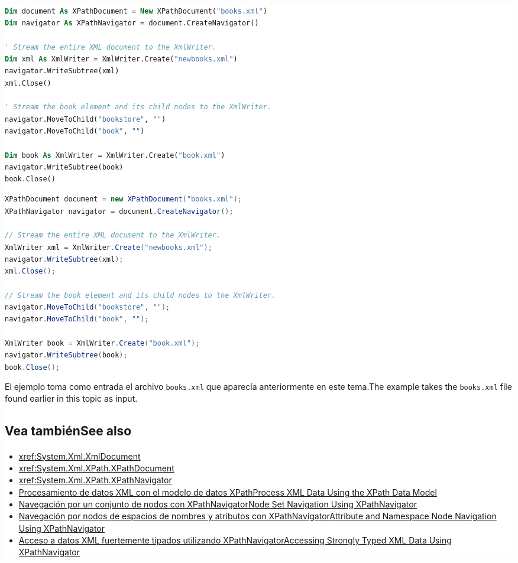 ```vb  
Dim document As XPathDocument = New XPathDocument("books.xml")  
Dim navigator As XPathNavigator = document.CreateNavigator()  
  
' Stream the entire XML document to the XmlWriter.  
Dim xml As XmlWriter = XmlWriter.Create("newbooks.xml")  
navigator.WriteSubtree(xml)  
xml.Close()  
  
' Stream the book element and its child nodes to the XmlWriter.  
navigator.MoveToChild("bookstore", "")  
navigator.MoveToChild("book", "")  
  
Dim book As XmlWriter = XmlWriter.Create("book.xml")  
navigator.WriteSubtree(book)  
book.Close()  
```  
  
```csharp  
XPathDocument document = new XPathDocument("books.xml");  
XPathNavigator navigator = document.CreateNavigator();  
  
// Stream the entire XML document to the XmlWriter.  
XmlWriter xml = XmlWriter.Create("newbooks.xml");  
navigator.WriteSubtree(xml);  
xml.Close();  
  
// Stream the book element and its child nodes to the XmlWriter.  
navigator.MoveToChild("bookstore", "");  
navigator.MoveToChild("book", "");  
  
XmlWriter book = XmlWriter.Create("book.xml");  
navigator.WriteSubtree(book);  
book.Close();  
```  
  
 <span data-ttu-id="e6d6f-124">El ejemplo toma como entrada el archivo `books.xml` que aparecía anteriormente en este tema.</span><span class="sxs-lookup"><span data-stu-id="e6d6f-124">The example takes the `books.xml` file found earlier in this topic as input.</span></span>  
  
## <a name="see-also"></a><span data-ttu-id="e6d6f-125">Vea también</span><span class="sxs-lookup"><span data-stu-id="e6d6f-125">See also</span></span>

- <xref:System.Xml.XmlDocument>
- <xref:System.Xml.XPath.XPathDocument>
- <xref:System.Xml.XPath.XPathNavigator>
- [<span data-ttu-id="e6d6f-126">Procesamiento de datos XML con el modelo de datos XPath</span><span class="sxs-lookup"><span data-stu-id="e6d6f-126">Process XML Data Using the XPath Data Model</span></span>](../../../../docs/standard/data/xml/process-xml-data-using-the-xpath-data-model.md)
- [<span data-ttu-id="e6d6f-127">Navegación por un conjunto de nodos con XPathNavigator</span><span class="sxs-lookup"><span data-stu-id="e6d6f-127">Node Set Navigation Using XPathNavigator</span></span>](../../../../docs/standard/data/xml/node-set-navigation-using-xpathnavigator.md)
- [<span data-ttu-id="e6d6f-128">Navegación por nodos de espacios de nombres y atributos con XPathNavigator</span><span class="sxs-lookup"><span data-stu-id="e6d6f-128">Attribute and Namespace Node Navigation Using XPathNavigator</span></span>](../../../../docs/standard/data/xml/attribute-and-namespace-node-navigation-using-xpathnavigator.md)
- [<span data-ttu-id="e6d6f-129">Acceso a datos XML fuertemente tipados utilizando XPathNavigator</span><span class="sxs-lookup"><span data-stu-id="e6d6f-129">Accessing Strongly Typed XML Data Using XPathNavigator</span></span>](../../../../docs/standard/data/xml/accessing-strongly-typed-xml-data-using-xpathnavigator.md)
